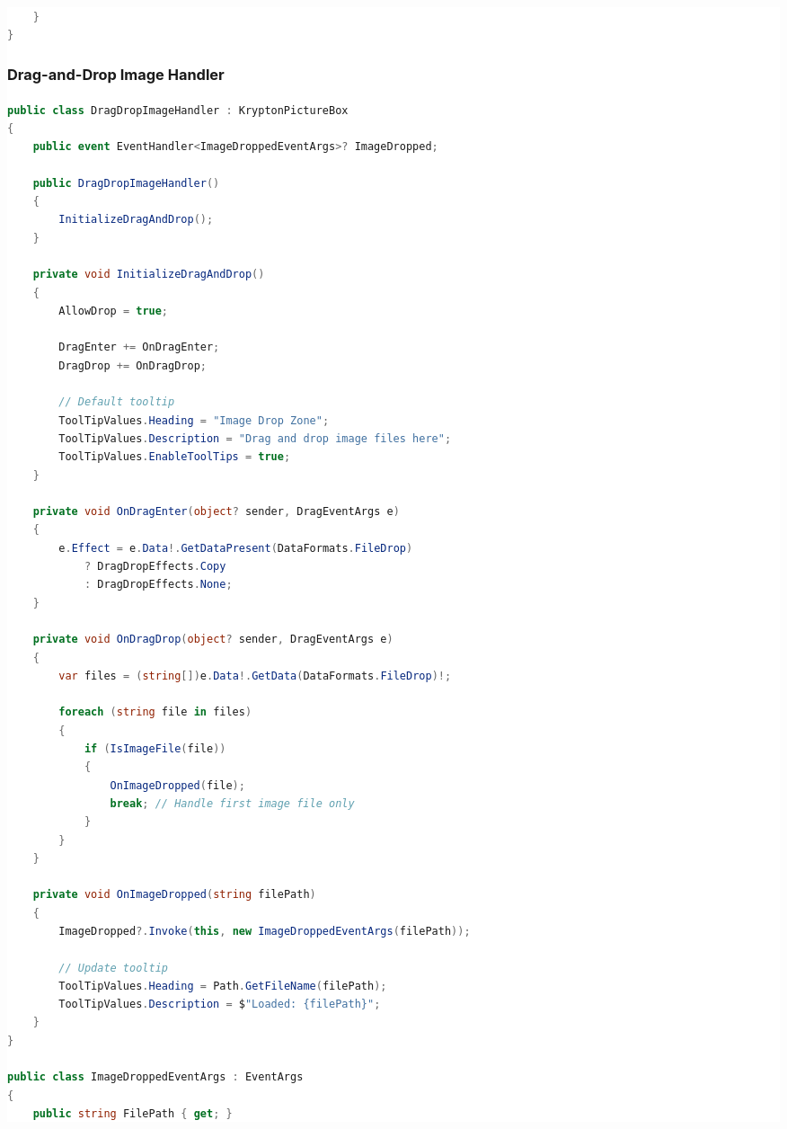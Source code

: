 ```csharp
    }
}
```

### Drag-and-Drop Image Handler

```csharp
public class DragDropImageHandler : KryptonPictureBox
{
    public event EventHandler<ImageDroppedEventArgs>? ImageDropped;

    public DragDropImageHandler()
    {
        InitializeDragAndDrop();
    }

    private void InitializeDragAndDrop()
    {
        AllowDrop = true;
        
        DragEnter += OnDragEnter;
        DragDrop += OnDragDrop;

        // Default tooltip
        ToolTipValues.Heading = "Image Drop Zone";
        ToolTipValues.Description = "Drag and drop image files here";
        ToolTipValues.EnableToolTips = true;
    }

    private void OnDragEnter(object? sender, DragEventArgs e)
    {
        e.Effect = e.Data!.GetDataPresent(DataFormats.FileDrop) 
            ? DragDropEffects.Copy 
            : DragDropEffects.None;
    }

    private void OnDragDrop(object? sender, DragEventArgs e)
    {
        var files = (string[])e.Data!.GetData(DataFormats.FileDrop)!;
        
        foreach (string file in files)
        {
            if (IsImageFile(file))
            {
                OnImageDropped(file);
                break; // Handle first image file only
            }
        }
    }

    private void OnImageDropped(string filePath)
    {
        ImageDropped?.Invoke(this, new ImageDroppedEventArgs(filePath));
        
        // Update tooltip
        ToolTipValues.Heading = Path.GetFileName(filePath);
        ToolTipValues.Description = $"Loaded: {filePath}";
    }
}

public class ImageDroppedEventArgs : EventArgs
{
    public string FilePath { get; }
```
